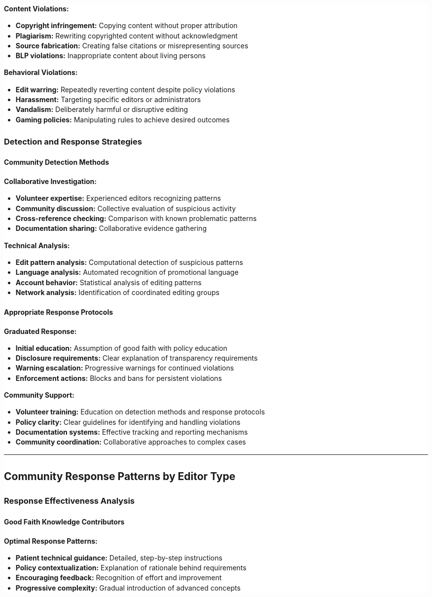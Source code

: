 **Content Violations:**
- **Copyright infringement:** Copying content without proper attribution
- **Plagiarism:** Rewriting copyrighted content without acknowledgment
- **Source fabrication:** Creating false citations or misrepresenting sources
- **BLP violations:** Inappropriate content about living persons

**Behavioral Violations:**
- **Edit warring:** Repeatedly reverting content despite policy violations
- **Harassment:** Targeting specific editors or administrators
- **Vandalism:** Deliberately harmful or disruptive editing
- **Gaming policies:** Manipulating rules to achieve desired outcomes

### Detection and Response Strategies

#### Community Detection Methods

**Collaborative Investigation:**
- **Volunteer expertise:** Experienced editors recognizing patterns
- **Community discussion:** Collective evaluation of suspicious activity
- **Cross-reference checking:** Comparison with known problematic patterns
- **Documentation sharing:** Collaborative evidence gathering

**Technical Analysis:**
- **Edit pattern analysis:** Computational detection of suspicious patterns
- **Language analysis:** Automated recognition of promotional language
- **Account behavior:** Statistical analysis of editing patterns
- **Network analysis:** Identification of coordinated editing groups

#### Appropriate Response Protocols

**Graduated Response:**
- **Initial education:** Assumption of good faith with policy education
- **Disclosure requirements:** Clear explanation of transparency requirements
- **Warning escalation:** Progressive warnings for continued violations
- **Enforcement actions:** Blocks and bans for persistent violations

**Community Support:**
- **Volunteer training:** Education on detection methods and response protocols
- **Policy clarity:** Clear guidelines for identifying and handling violations
- **Documentation systems:** Effective tracking and reporting mechanisms
- **Community coordination:** Collaborative approaches to complex cases

---

<div style="page-break-before: always;"></div>

## Community Response Patterns by Editor Type

### Response Effectiveness Analysis

#### Good Faith Knowledge Contributors

**Optimal Response Patterns:**
- **Patient technical guidance:** Detailed, step-by-step instructions
- **Policy contextualization:** Explanation of rationale behind requirements
- **Encouraging feedback:** Recognition of effort and improvement
- **Progressive complexity:** Gradual introduction of advanced concepts
